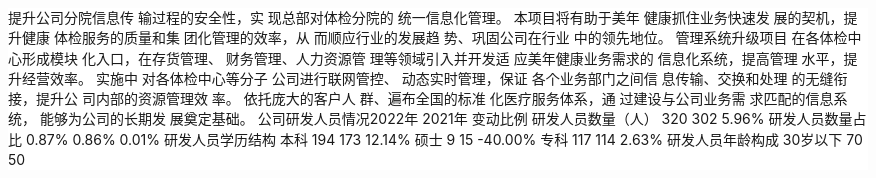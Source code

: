 提升公司分院信息传
输过程的安全性，实
现总部对体检分院的
统一信息化管理。
本项目将有助于美年
健康抓住业务快速发
展的契机，提升健康
体检服务的质量和集
团化管理的效率，从
而顺应行业的发展趋
势、巩固公司在行业
中的领先地位。
管理系统升级项目
在各体检中心形成模块
化入口，在存货管理、
财务管理、人力资源管
理等领域引入并开发适
应美年健康业务需求的
信息化系统，提高管理
水平，提升经营效率。
实施中
对各体检中心等分子
公司进行联网管控、
动态实时管理，保证
各个业务部门之间信
息传输、交换和处理
的无缝衔接，提升公
司内部的资源管理效
率。
依托庞大的客户人
群、遍布全国的标准
化医疗服务体系，通
过建设与公司业务需
求匹配的信息系统，
能够为公司的长期发
展奠定基础。
公司研发人员情况2022年
2021年
变动比例
研发人员数量（人）
320
302
5.96%
研发人员数量占比
0.87%
0.86%
0.01%
研发人员学历结构
本科
194
173
12.14%
硕士
9
15
-40.00%
专科
117
114
2.63%
研发人员年龄构成
30岁以下
70
50